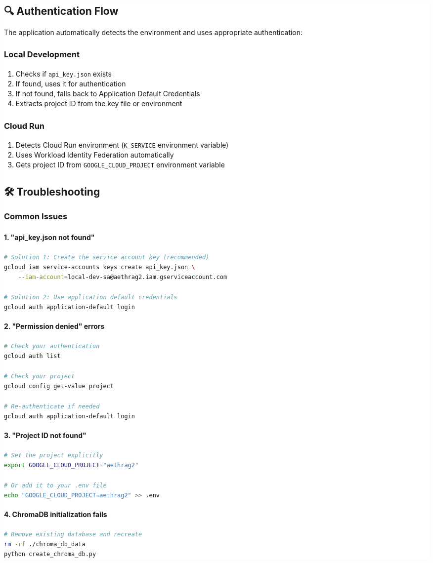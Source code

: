 ## 🔍 Authentication Flow

The application automatically detects the environment and uses appropriate authentication:

### Local Development
1. Checks if `api_key.json` exists
2. If found, uses it for authentication
3. If not found, falls back to Application Default Credentials
4. Extracts project ID from the key file or environment

### Cloud Run
1. Detects Cloud Run environment (`K_SERVICE` environment variable)
2. Uses Workload Identity Federation automatically
3. Gets project ID from `GOOGLE_CLOUD_PROJECT` environment variable

## 🛠️ Troubleshooting

### Common Issues

#### 1. "api_key.json not found"
```bash
# Solution 1: Create the service account key (recommended)
gcloud iam service-accounts keys create api_key.json \
    --iam-account=local-dev-sa@aethrag2.iam.gserviceaccount.com

# Solution 2: Use application default credentials
gcloud auth application-default login
```

#### 2. "Permission denied" errors
```bash
# Check your authentication
gcloud auth list

# Check your project
gcloud config get-value project

# Re-authenticate if needed
gcloud auth application-default login
```

#### 3. "Project ID not found"
```bash
# Set the project explicitly
export GOOGLE_CLOUD_PROJECT="aethrag2"

# Or add it to your .env file
echo "GOOGLE_CLOUD_PROJECT=aethrag2" >> .env
```

#### 4. ChromaDB initialization fails
```bash
# Remove existing database and recreate
rm -rf ./chroma_db_data
python create_chroma_db.py
```
